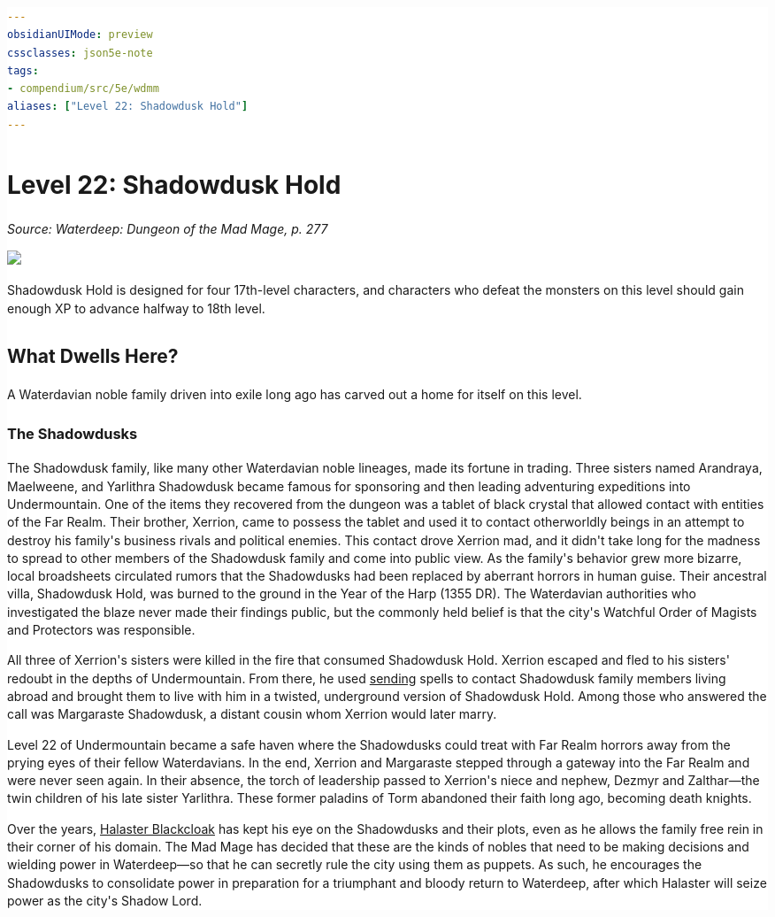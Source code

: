 ```yaml
---
obsidianUIMode: preview
cssclasses: json5e-note
tags:
- compendium/src/5e/wdmm
aliases: ["Level 22: Shadowdusk Hold"]
---
```

# Level 22: Shadowdusk Hold
*Source: Waterdeep: Dungeon of the Mad Mage, p. 277* 

![](https://raw.githubusercontent.com/5etools-mirror-2/5etools-img/main/adventure/WDMM/071-22-01.webp#center)

Shadowdusk Hold is designed for four 17th-level characters, and characters who defeat the monsters on this level should gain enough XP to advance halfway to 18th level.

## What Dwells Here?

A Waterdavian noble family driven into exile long ago has carved out a home for itself on this level.

### The Shadowdusks

The Shadowdusk family, like many other Waterdavian noble lineages, made its fortune in trading. Three sisters named Arandraya, Maelweene, and Yarlithra Shadowdusk became famous for sponsoring and then leading adventuring expeditions into Undermountain. One of the items they recovered from the dungeon was a tablet of black crystal that allowed contact with entities of the Far Realm. Their brother, Xerrion, came to possess the tablet and used it to contact otherworldly beings in an attempt to destroy his family's business rivals and political enemies. This contact drove Xerrion mad, and it didn't take long for the madness to spread to other members of the Shadowdusk family and come into public view. As the family's behavior grew more bizarre, local broadsheets circulated rumors that the Shadowdusks had been replaced by aberrant horrors in human guise. Their ancestral villa, Shadowdusk Hold, was burned to the ground in the Year of the Harp (1355 DR). The Waterdavian authorities who investigated the blaze never made their findings public, but the commonly held belief is that the city's Watchful Order of Magists and Protectors was responsible.

All three of Xerrion's sisters were killed in the fire that consumed Shadowdusk Hold. Xerrion escaped and fled to his sisters' redoubt in the depths of Undermountain. From there, he used [sending](/3-Mechanics/CLI/spells/sending.md) spells to contact Shadowdusk family members living abroad and brought them to live with him in a twisted, underground version of Shadowdusk Hold. Among those who answered the call was Margaraste Shadowdusk, a distant cousin whom Xerrion would later marry.

Level 22 of Undermountain became a safe haven where the Shadowdusks could treat with Far Realm horrors away from the prying eyes of their fellow Waterdavians. In the end, Xerrion and Margaraste stepped through a gateway into the Far Realm and were never seen again. In their absence, the torch of leadership passed to Xerrion's niece and nephew, Dezmyr and Zalthar—the twin children of his late sister Yarlithra. These former paladins of Torm abandoned their faith long ago, becoming death knights.

Over the years, [Halaster Blackcloak](/3-Mechanics/CLI/bestiary/npc/halaster-blackcloak-wdmm.md) has kept his eye on the Shadowdusks and their plots, even as he allows the family free rein in their corner of his domain. The Mad Mage has decided that these are the kinds of nobles that need to be making decisions and wielding power in Waterdeep—so that he can secretly rule the city using them as puppets. As such, he encourages the Shadowdusks to consolidate power in preparation for a triumphant and bloody return to Waterdeep, after which Halaster will seize power as the city's Shadow Lord.
